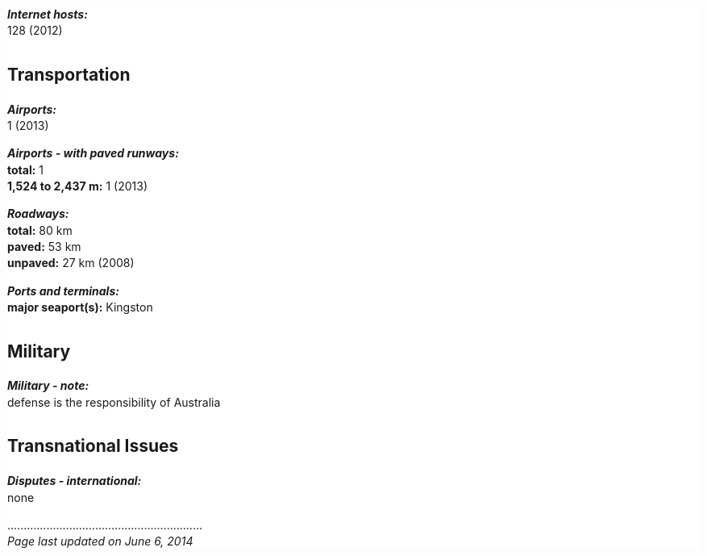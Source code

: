 **_Internet hosts:_**   
128 (2012)


## Transportation

**_Airports:_**   
1 (2013)

**_Airports - with paved runways:_**   
**total:** 1   
**1,524 to 2,437 m:** 1 (2013)

**_Roadways:_**   
**total:** 80 km   
**paved:** 53 km   
**unpaved:** 27 km (2008)

**_Ports and terminals:_**   
**major seaport(s):** Kingston


## Military

**_Military - note:_**   
defense is the responsibility of Australia


## Transnational Issues

**_Disputes - international:_**   
none


............................................................   
_Page last updated on June 6, 2014_
